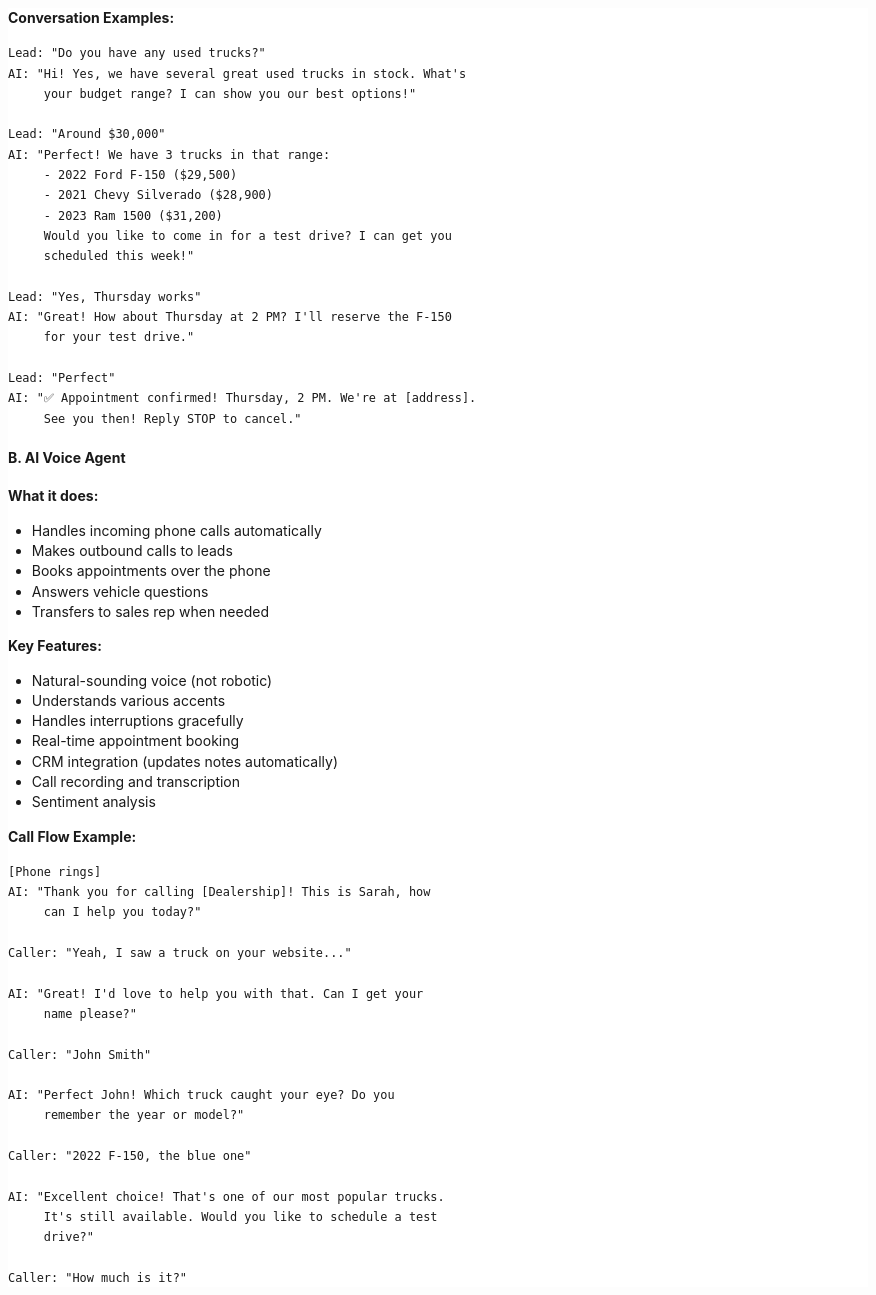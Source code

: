 **Conversation Examples:**

```
Lead: "Do you have any used trucks?"
AI: "Hi! Yes, we have several great used trucks in stock. What's 
     your budget range? I can show you our best options!"

Lead: "Around $30,000"
AI: "Perfect! We have 3 trucks in that range:
     - 2022 Ford F-150 ($29,500)
     - 2021 Chevy Silverado ($28,900)
     - 2023 Ram 1500 ($31,200)
     Would you like to come in for a test drive? I can get you 
     scheduled this week!"

Lead: "Yes, Thursday works"
AI: "Great! How about Thursday at 2 PM? I'll reserve the F-150 
     for your test drive."

Lead: "Perfect"
AI: "✅ Appointment confirmed! Thursday, 2 PM. We're at [address].
     See you then! Reply STOP to cancel."
```

#### B. AI Voice Agent

**What it does:**
- Handles incoming phone calls automatically
- Makes outbound calls to leads
- Books appointments over the phone
- Answers vehicle questions
- Transfers to sales rep when needed

**Key Features:**
- Natural-sounding voice (not robotic)
- Understands various accents
- Handles interruptions gracefully
- Real-time appointment booking
- CRM integration (updates notes automatically)
- Call recording and transcription
- Sentiment analysis

**Call Flow Example:**

```
[Phone rings]
AI: "Thank you for calling [Dealership]! This is Sarah, how 
     can I help you today?"

Caller: "Yeah, I saw a truck on your website..."

AI: "Great! I'd love to help you with that. Can I get your 
     name please?"

Caller: "John Smith"

AI: "Perfect John! Which truck caught your eye? Do you 
     remember the year or model?"

Caller: "2022 F-150, the blue one"

AI: "Excellent choice! That's one of our most popular trucks. 
     It's still available. Would you like to schedule a test 
     drive?"

Caller: "How much is it?"
```
